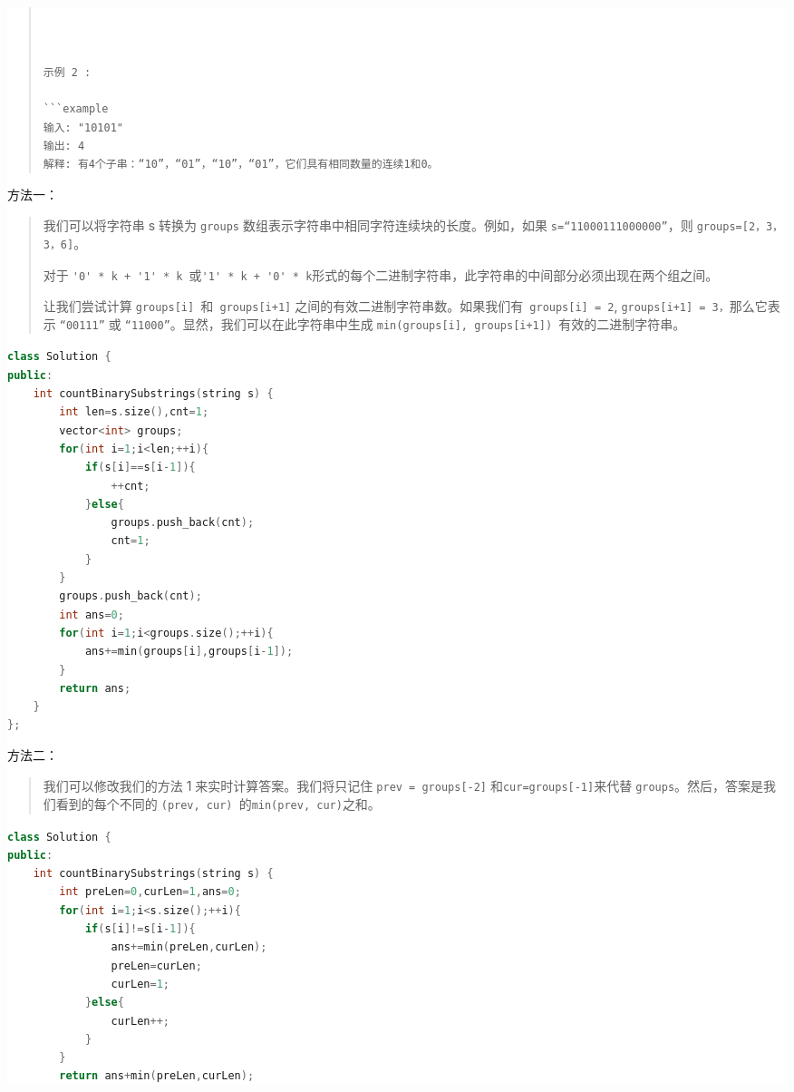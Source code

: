 > ```
>
> 
>
> 示例 2 :
>
> ```example
> 输入: "10101"
> 输出: 4
> 解释: 有4个子串：“10”，“01”，“10”，“01”，它们具有相同数量的连续1和0。
> 
> ```

方法一：

> 我们可以将字符串 s 转换为 `groups` 数组表示字符串中相同字符连续块的长度。例如，如果 `s=“11000111000000”`，则 `groups=[2，3，3，6]`。
>
> 对于 `'0' * k + '1' * k `或` '1' * k + '0' * k `形式的每个二进制字符串，此字符串的中间部分必须出现在两个组之间。
>
> 让我们尝试计算 `groups[i] `和` groups[i+1]` 之间的有效二进制字符串数。如果我们有` groups[i] = 2`, `groups[i+1] = 3，`那么它表示 `“00111”` 或 `“11000”`。显然，我们可以在此字符串中生成 `min(groups[i], groups[i+1]) `有效的二进制字符串。
>

```c++
class Solution {
public:
    int countBinarySubstrings(string s) {
        int len=s.size(),cnt=1;
        vector<int> groups;
        for(int i=1;i<len;++i){
            if(s[i]==s[i-1]){
                ++cnt;
            }else{
                groups.push_back(cnt);
                cnt=1;
            }
        }
        groups.push_back(cnt);
        int ans=0;
        for(int i=1;i<groups.size();++i){
            ans+=min(groups[i],groups[i-1]);
        }
        return ans;
    }
};
```

方法二：

> 我们可以修改我们的方法 1 来实时计算答案。我们将只记住 `prev = groups[-2]` 和` cur=groups[-1] `来代替 `groups`。然后，答案是我们看到的每个不同的 `(prev, cur) `的` min(prev, cur) `之和。

```c++
class Solution {
public:
    int countBinarySubstrings(string s) {
        int preLen=0,curLen=1,ans=0;
        for(int i=1;i<s.size();++i){
            if(s[i]!=s[i-1]){
                ans+=min(preLen,curLen);
                preLen=curLen;
                curLen=1;
            }else{
                curLen++;
            }
        }
        return ans+min(preLen,curLen);
```